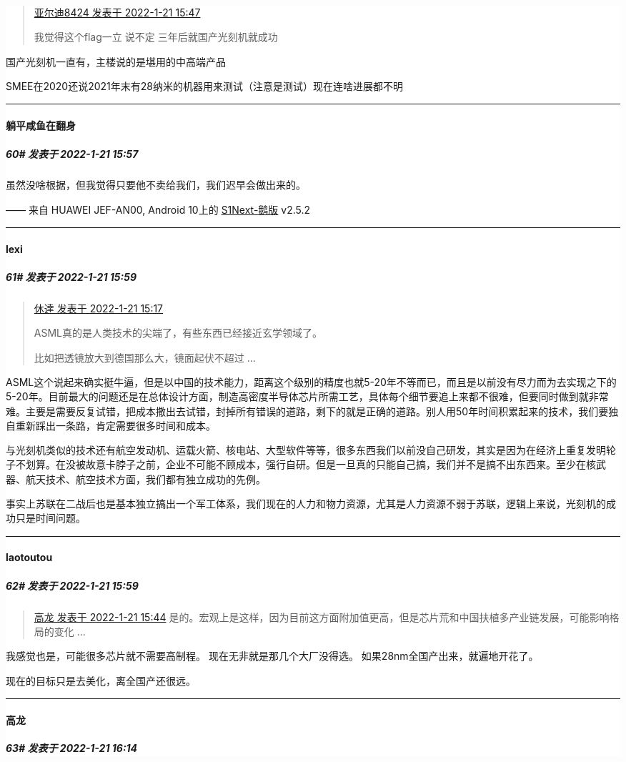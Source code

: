 <blockquote><a href="httphttps://bbs.saraba1st.com/2b/forum.php?mod=redirect&amp;goto=findpost&amp;pid=54380177&amp;ptid=2048570" target="_blank">亚尔迪8424 发表于 2022-1-21 15:47</a>

我觉得这个flag一立 说不定 三年后就国产光刻机就成功</blockquote>
国产光刻机一直有，主楼说的是堪用的中高端产品

SMEE在2020还说2021年末有28纳米的机器用来测试（注意是测试）现在连啥进展都不明

*****

####  躺平咸鱼在翻身  
##### 60#       发表于 2022-1-21 15:57

虽然没啥根据，但我觉得只要他不卖给我们，我们迟早会做出来的。

—— 来自 HUAWEI JEF-AN00, Android 10上的 [S1Next-鹅版](https://github.com/ykrank/S1-Next/releases) v2.5.2



*****

####  lexi  
##### 61#       发表于 2022-1-21 15:59

<blockquote><a href="httphttps://bbs.saraba1st.com/2b/forum.php?mod=redirect&amp;goto=findpost&amp;pid=54379720&amp;ptid=2048570" target="_blank">休達 发表于 2022-1-21 15:17</a>

ASML真的是人类技术的尖端了，有些东西已经接近玄学领域了。

比如把透镜放大到德国那么大，镜面起伏不超过 ...</blockquote>
ASML这个说起来确实挺牛逼，但是以中国的技术能力，距离这个级别的精度也就5-20年不等而已，而且是以前没有尽力而为去实现之下的5-20年。目前最大的问题还是在总体设计方面，制造高密度半导体芯片所需工艺，具体每个细节要追上来都不很难，但要同时做到就非常难。主要是需要反复试错，把成本撒出去试错，封掉所有错误的道路，剩下的就是正确的道路。别人用50年时间积累起来的技术，我们要独自重新踩出一条路，肯定需要很多时间和成本。

与光刻机类似的技术还有航空发动机、运载火箭、核电站、大型软件等等，很多东西我们以前没自己研发，其实是因为在经济上重复发明轮子不划算。在没被故意卡脖子之前，企业不可能不顾成本，强行自研。但是一旦真的只能自己搞，我们并不是搞不出东西来。至少在核武器、航天技术、航空技术方面，我们都有独立成功的先例。

事实上苏联在二战后也是基本独立搞出一个军工体系，我们现在的人力和物力资源，尤其是人力资源不弱于苏联，逻辑上来说，光刻机的成功只是时间问题。

*****

####  laotoutou  
##### 62#       发表于 2022-1-21 15:59

<blockquote><a href="httphttps://bbs.saraba1st.com/2b/forum.php?mod=redirect&amp;goto=findpost&amp;pid=54380127&amp;ptid=2048570" target="_blank">高龙 发表于 2022-1-21 15:44</a>
是的。宏观上是这样，因为目前这方面附加值更高，但是芯片荒和中国扶植多产业链发展，可能影响格局的变化 ...</blockquote>
我感觉也是，可能很多芯片就不需要高制程。
现在无非就是那几个大厂没得选。
如果28nm全国产出来，就遍地开花了。

现在的目标只是去美化，离全国产还很远。



*****

####  高龙  
##### 63#       发表于 2022-1-21 16:14
